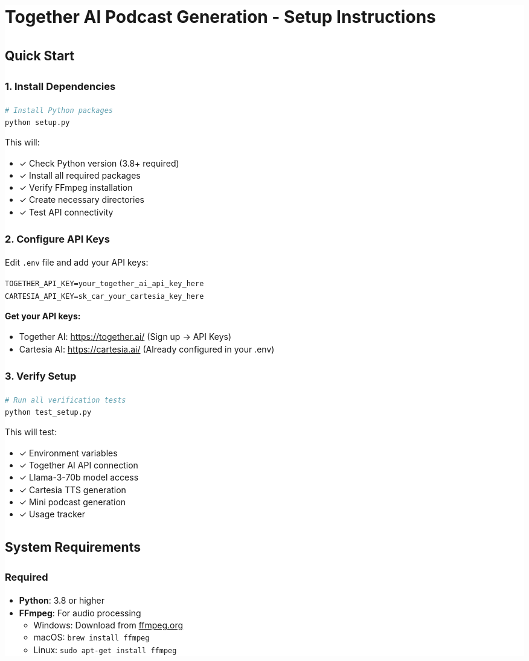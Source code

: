 # Together AI Podcast Generation - Setup Instructions

## Quick Start

### 1. Install Dependencies

```bash
# Install Python packages
python setup.py
```

This will:
- ✓ Check Python version (3.8+ required)
- ✓ Install all required packages
- ✓ Verify FFmpeg installation
- ✓ Create necessary directories
- ✓ Test API connectivity

### 2. Configure API Keys

Edit `.env` file and add your API keys:

```env
TOGETHER_API_KEY=your_together_ai_api_key_here
CARTESIA_API_KEY=sk_car_your_cartesia_key_here
```

**Get your API keys:**
- Together AI: https://together.ai/ (Sign up → API Keys)
- Cartesia AI: https://cartesia.ai/ (Already configured in your .env)

### 3. Verify Setup

```bash
# Run all verification tests
python test_setup.py
```

This will test:
- ✓ Environment variables
- ✓ Together AI API connection
- ✓ Llama-3-70b model access
- ✓ Cartesia TTS generation
- ✓ Mini podcast generation
- ✓ Usage tracker

## System Requirements

### Required
- **Python**: 3.8 or higher
- **FFmpeg**: For audio processing
  - Windows: Download from [ffmpeg.org](https://ffmpeg.org/download.html)
  - macOS: `brew install ffmpeg`
  - Linux: `sudo apt-get install ffmpeg`
